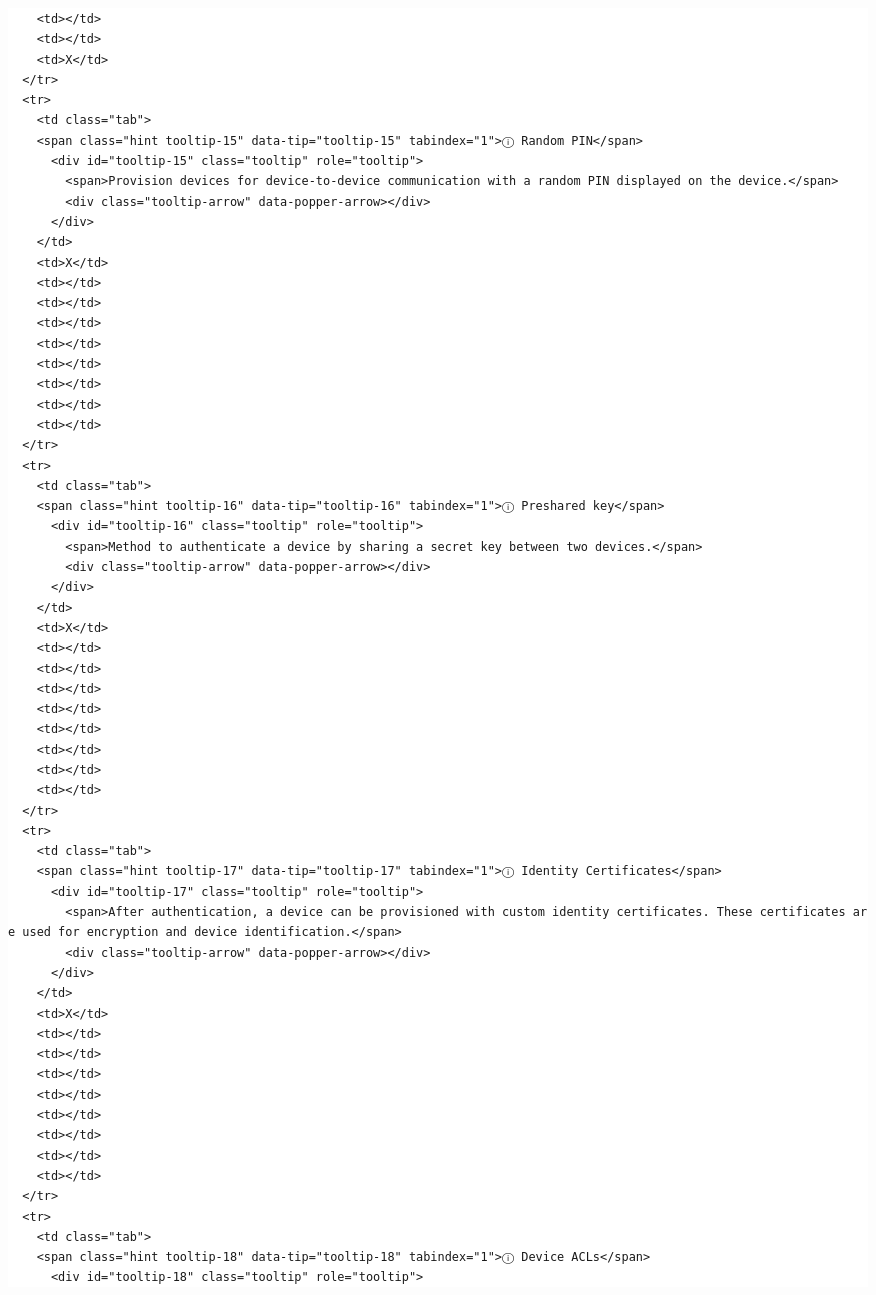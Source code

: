         <td></td>
        <td></td>
        <td>X</td>
      </tr>
      <tr>
        <td class="tab">
        <span class="hint tooltip-15" data-tip="tooltip-15" tabindex="1">ⓘ Random PIN</span>
          <div id="tooltip-15" class="tooltip" role="tooltip">
            <span>Provision devices for device-to-device communication with a random PIN displayed on the device.</span>
            <div class="tooltip-arrow" data-popper-arrow></div>
          </div>
        </td>
        <td>X</td>
        <td></td>
        <td></td>
        <td></td>
        <td></td>
        <td></td>
        <td></td>
        <td></td>
        <td></td>
      </tr>
      <tr>
        <td class="tab">
        <span class="hint tooltip-16" data-tip="tooltip-16" tabindex="1">ⓘ Preshared key</span>
          <div id="tooltip-16" class="tooltip" role="tooltip">
            <span>Method to authenticate a device by sharing a secret key between two devices.</span>
            <div class="tooltip-arrow" data-popper-arrow></div>
          </div>
        </td>
        <td>X</td>
        <td></td>
        <td></td>
        <td></td>
        <td></td>
        <td></td>
        <td></td>
        <td></td>
        <td></td>
      </tr>
      <tr>
        <td class="tab">
        <span class="hint tooltip-17" data-tip="tooltip-17" tabindex="1">ⓘ Identity Certificates</span>
          <div id="tooltip-17" class="tooltip" role="tooltip">
            <span>After authentication, a device can be provisioned with custom identity certificates. These certificates are used for encryption and device identification.</span>
            <div class="tooltip-arrow" data-popper-arrow></div>
          </div>
        </td>
        <td>X</td>
        <td></td>
        <td></td>
        <td></td>
        <td></td>
        <td></td>
        <td></td>
        <td></td>
        <td></td>
      </tr>
      <tr>
        <td class="tab">
        <span class="hint tooltip-18" data-tip="tooltip-18" tabindex="1">ⓘ Device ACLs</span>
          <div id="tooltip-18" class="tooltip" role="tooltip">